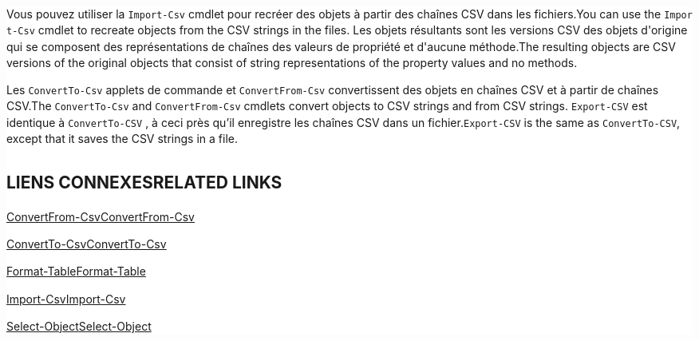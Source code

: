 <span data-ttu-id="849fa-301">Vous pouvez utiliser la `Import-Csv` cmdlet pour recréer des objets à partir des chaînes CSV dans les fichiers.</span><span class="sxs-lookup"><span data-stu-id="849fa-301">You can use the `Import-Csv` cmdlet to recreate objects from the CSV strings in the files.</span></span> <span data-ttu-id="849fa-302">Les objets résultants sont les versions CSV des objets d'origine qui se composent des représentations de chaînes des valeurs de propriété et d'aucune méthode.</span><span class="sxs-lookup"><span data-stu-id="849fa-302">The resulting objects are CSV versions of the original objects that consist of string representations of the property values and no methods.</span></span>

<span data-ttu-id="849fa-303">Les `ConvertTo-Csv` applets de commande et `ConvertFrom-Csv` convertissent des objets en chaînes CSV et à partir de chaînes CSV.</span><span class="sxs-lookup"><span data-stu-id="849fa-303">The `ConvertTo-Csv` and `ConvertFrom-Csv` cmdlets convert objects to CSV strings and from CSV strings.</span></span> <span data-ttu-id="849fa-304">`Export-CSV` est identique à `ConvertTo-CSV` , à ceci près qu’il enregistre les chaînes CSV dans un fichier.</span><span class="sxs-lookup"><span data-stu-id="849fa-304">`Export-CSV` is the same as `ConvertTo-CSV`, except that it saves the CSV strings in a file.</span></span>

## <span data-ttu-id="849fa-305">LIENS CONNEXES</span><span class="sxs-lookup"><span data-stu-id="849fa-305">RELATED LINKS</span></span>

[<span data-ttu-id="849fa-306">ConvertFrom-Csv</span><span class="sxs-lookup"><span data-stu-id="849fa-306">ConvertFrom-Csv</span></span>](ConvertFrom-Csv.md)

[<span data-ttu-id="849fa-307">ConvertTo-Csv</span><span class="sxs-lookup"><span data-stu-id="849fa-307">ConvertTo-Csv</span></span>](ConvertTo-Csv.md)

[<span data-ttu-id="849fa-308">Format-Table</span><span class="sxs-lookup"><span data-stu-id="849fa-308">Format-Table</span></span>](Format-Table.md)

[<span data-ttu-id="849fa-309">Import-Csv</span><span class="sxs-lookup"><span data-stu-id="849fa-309">Import-Csv</span></span>](Import-Csv.md)

[<span data-ttu-id="849fa-310">Select-Object</span><span class="sxs-lookup"><span data-stu-id="849fa-310">Select-Object</span></span>](Select-Object.md)
